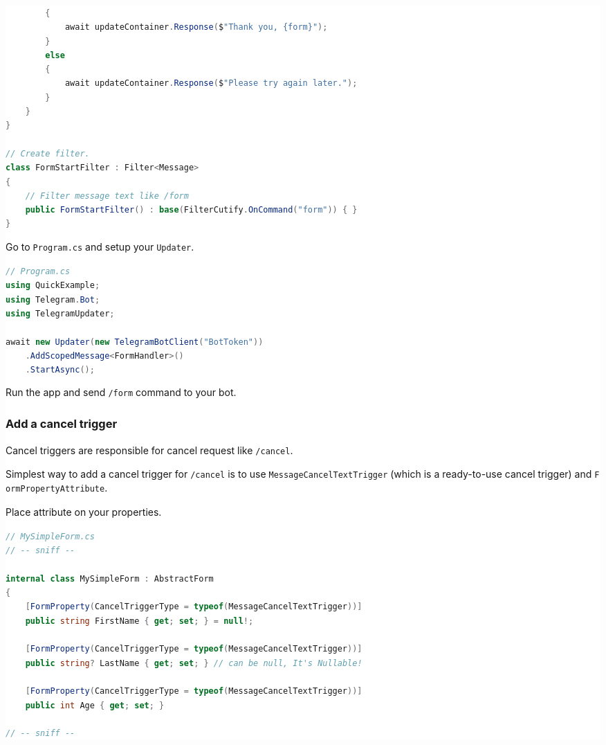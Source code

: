 ```csharp
        {
            await updateContainer.Response($"Thank you, {form}");
        }
        else
        {
            await updateContainer.Response($"Please try again later.");
        }
    }
}

// Create filter.
class FormStartFilter : Filter<Message>
{
    // Filter message text like /form
    public FormStartFilter() : base(FilterCutify.OnCommand("form")) { }
}
```

Go to `Program.cs` and setup your `Updater`.

```csharp
// Program.cs
using QuickExample;
using Telegram.Bot;
using TelegramUpdater;

await new Updater(new TelegramBotClient("BotToken"))
    .AddScopedMessage<FormHandler>()
    .StartAsync();
```

Run the app and send `/form` command to your bot.

### Add a cancel trigger

Cancel triggers are responsible for cancel request like `/cancel`.

Simplest way to add a cancel trigger for `/cancel` is to use `MessageCancelTextTrigger`
(which is a ready-to-use cancel trigger) and `FormPropertyAttribute`.

Place attribute on your properties.

```csharp
// MySimpleForm.cs
// -- sniff --

internal class MySimpleForm : AbstractForm
{
    [FormProperty(CancelTriggerType = typeof(MessageCancelTextTrigger))]
    public string FirstName { get; set; } = null!;

    [FormProperty(CancelTriggerType = typeof(MessageCancelTextTrigger))]
    public string? LastName { get; set; } // can be null, It's Nullable!

    [FormProperty(CancelTriggerType = typeof(MessageCancelTextTrigger))]
    public int Age { get; set; }

// -- sniff --
```

